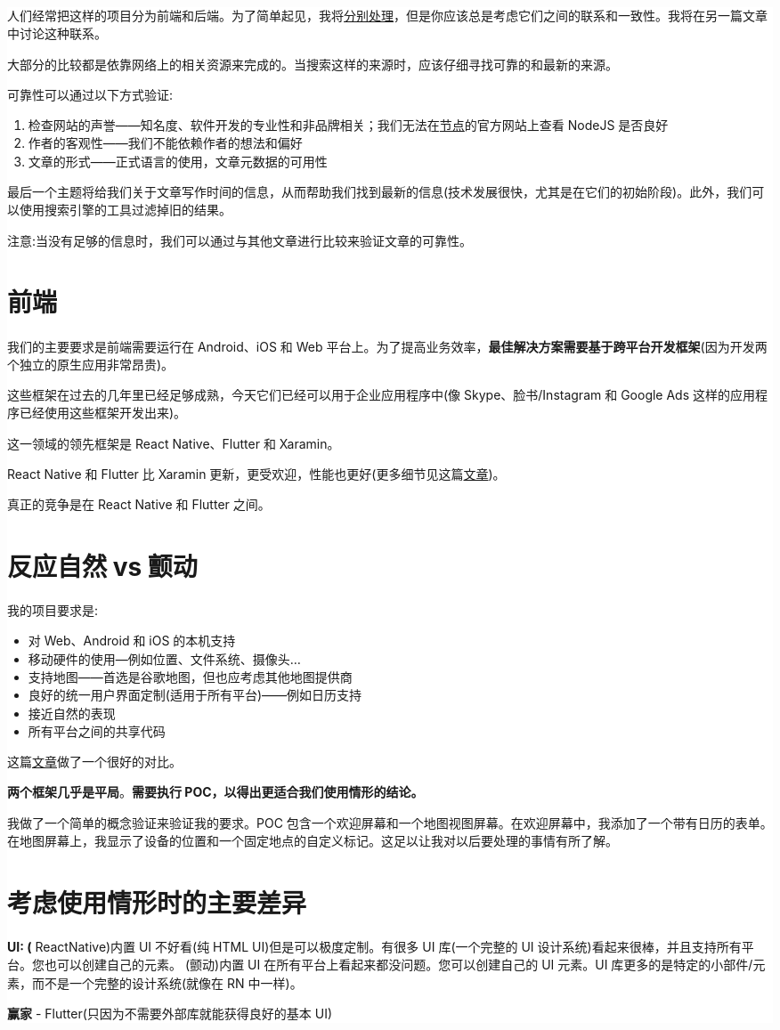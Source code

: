 人们经常把这样的项目分为前端和后端。为了简单起见，我将[分别处理](https://www.datadriveninvestor.com/glossary/address/)，但是你应该总是考虑它们之间的联系和一致性。我将在另一篇文章中讨论这种联系。

大部分的比较都是依靠网络上的相关资源来完成的。当搜索这样的来源时，应该仔细寻找可靠的和最新的来源。

可靠性可以通过以下方式验证:

1.  检查网站的声誉——知名度、软件开发的专业性和非品牌相关；我们无法在[节点](https://www.datadriveninvestor.com/glossary/node/)的官方网站上查看 NodeJS 是否良好
2.  作者的客观性——我们不能依赖作者的想法和偏好
3.  文章的形式——正式语言的使用，文章元数据的可用性

最后一个主题将给我们关于文章写作时间的信息，从而帮助我们找到最新的信息(技术发展很快，尤其是在它们的初始阶段)。此外，我们可以使用搜索引擎的工具过滤掉旧的结果。

注意:当没有足够的信息时，我们可以通过与其他文章进行比较来验证文章的可靠性。

# 前端

我们的主要要求是前端需要运行在 Android、iOS 和 Web 平台上。为了提高业务效率，**最佳解决方案需要基于跨平台开发框架**(因为开发两个独立的原生应用非常昂贵)。

这些框架在过去的几年里已经足够成熟，今天它们已经可以用于企业应用程序中(像 Skype、脸书/Instagram 和 Google Ads 这样的应用程序已经使用这些框架开发出来)。

这一领域的领先框架是 React Native、Flutter 和 Xaramin。

React Native 和 Flutter 比 Xaramin 更新，更受欢迎，性能也更好(更多细节见这篇[文章](https://blog.logrocket.com/flutter-vs-react-native-vs-xamarin/))。

真正的竞争是在 React Native 和 Flutter 之间。

# 反应自然 vs 颤动

我的项目要求是:

*   对 Web、Android 和 iOS 的本机支持
*   移动硬件的使用—例如位置、文件系统、摄像头…
*   支持地图——首选是谷歌地图，但也应考虑其他地图提供商
*   良好的统一用户界面定制(适用于所有平台)——例如日历支持
*   接近自然的表现
*   所有平台之间的共享代码

这篇[文章](https://dev.to/fyresite/react-native-vs-flutter-for-cross-platform-development-in-2020-3nak)做了一个很好的对比。

**两个框架几乎是平局**。**需要执行 POC，以得出更适合我们使用情形的结论。**

我做了一个简单的概念验证来验证我的要求。POC 包含一个欢迎屏幕和一个地图视图屏幕。在欢迎屏幕中，我添加了一个带有日历的表单。在地图屏幕上，我显示了设备的位置和一个固定地点的自定义标记。这足以让我对以后要处理的事情有所了解。

# 考虑使用情形时的主要差异

**UI: (** ReactNative)内置 UI 不好看(纯 HTML UI)但是可以极度定制。有很多 UI 库(一个完整的 UI 设计系统)看起来很棒，并且支持所有平台。您也可以创建自己的元素。
(颤动)内置 UI 在所有平台上看起来都没问题。您可以创建自己的 UI 元素。UI 库更多的是特定的小部件/元素，而不是一个完整的设计系统(就像在 RN 中一样)。

**赢家** - Flutter(只因为不需要外部库就能获得良好的基本 UI)
